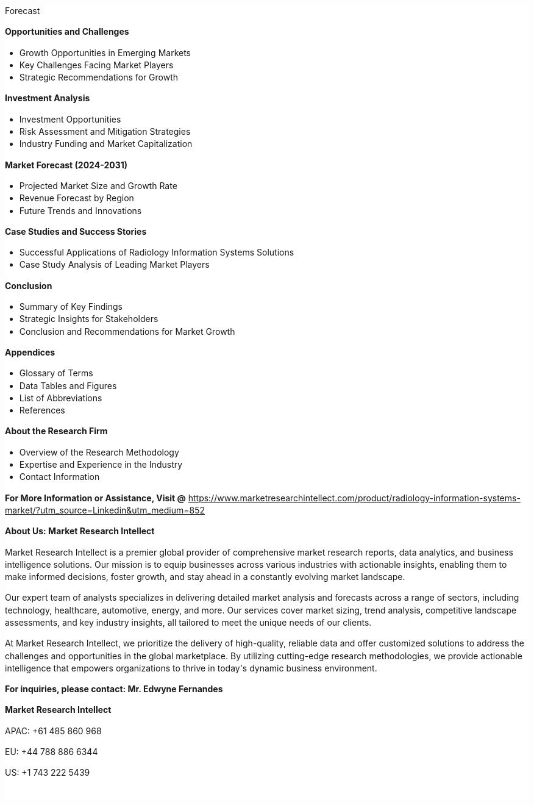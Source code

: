 Forecast</li></ul><p><strong>Opportunities and Challenges</strong></p><ul><li>Growth Opportunities in Emerging Markets</li><li>Key Challenges Facing Market Players</li><li>Strategic Recommendations for Growth</li></ul><p><strong>Investment Analysis</strong></p><ul><li>Investment Opportunities</li><li>Risk Assessment and Mitigation Strategies</li><li>Industry Funding and Market Capitalization</li></ul><p><strong>Market Forecast (2024-2031)</strong></p><ul><li>Projected Market Size and Growth Rate</li><li>Revenue Forecast by Region</li><li>Future Trends and Innovations</li></ul><p><strong>Case Studies and Success Stories</strong></p><ul><li>Successful Applications of Radiology Information Systems Solutions</li><li>Case Study Analysis of Leading Market Players</li></ul><p><strong>Conclusion</strong></p><ul><li>Summary of Key Findings</li><li>Strategic Insights for Stakeholders</li><li>Conclusion and Recommendations for Market Growth</li></ul><p><strong>Appendices</strong></p><ul><li>Glossary of Terms</li><li>Data Tables and Figures</li><li>List of Abbreviations</li><li>References</li></ul><p><strong>About the Research Firm</strong></p><ul><li>Overview of the Research Methodology</li><li>Expertise and Experience in the Industry</li><li>Contact Information</li></ul></div><div class="article-main__content" data-test-id="publishing-text-block"><p><span class="font-[700]"><strong>For More Information or Assistance, Visit @</strong>&nbsp;<a href="https://www.marketresearchintellect.com/product/radiology-information-systems-market/?utm_source=Linkedin&utm_medium=852">https://www.marketresearchintellect.com/product/radiology-information-systems-market/?utm_source=Linkedin&utm_medium=852</a></span></p><p><strong>About Us: Market Research Intellect</strong></p><p>Market Research Intellect is a premier global provider of comprehensive market research reports, data analytics, and business intelligence solutions. Our mission is to equip businesses across various industries with actionable insights, enabling them to make informed decisions, foster growth, and stay ahead in a constantly evolving market landscape.</p><p>Our expert team of analysts specializes in delivering detailed market analysis and forecasts across a range of sectors, including technology, healthcare, automotive, energy, and more. Our services cover market sizing, trend analysis, competitive landscape assessments, and key industry insights, all tailored to meet the unique needs of our clients.</p><p>At Market Research Intellect, we prioritize the delivery of high-quality, reliable data and offer customized solutions to address the challenges and opportunities in the global marketplace. By utilizing cutting-edge research methodologies, we provide actionable intelligence that empowers organizations to thrive in today's dynamic business environment.</p><p><strong>For inquiries, please contact: Mr. Edwyne Fernandes</strong></p><p><strong>Market Research Intellect</strong></p><p>APAC: +61 485 860 968</p><p>EU: +44 788 886 6344</p><p>US: +1 743 222 5439</p></div><div class="article-main__content" data-test-id="publishing-text-block">&nbsp;</div>
